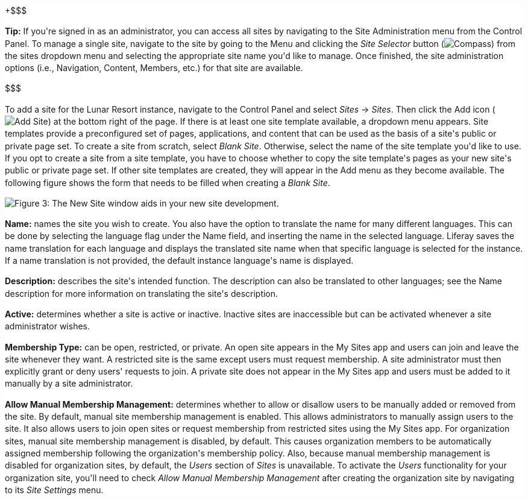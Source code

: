 

+$$$

**Tip:** If you're signed in as an administrator, you can access all sites by
navigating to the Site Administration menu from the Control Panel. To manage a
single site, navigate to the site by going to the Menu and clicking the *Site
Selector* button (![Compass](../../../images/icon-compass.png)) from the sites
dropdown menu and selecting the appropriate site name you'd like to manage. Once
finished, the site administration options (i.e., Navigation, Content, Members,
etc.) for that site are available.

$$$

To add a site for the Lunar Resort instance, navigate to the Control Panel and
select *Sites* &rarr; *Sites*. Then click the Add icon
(![Add Site](../../../images/icon-add.png)) at the bottom right of the page. If
there is at least one site template available, a dropdown menu appears. Site
templates provide a preconfigured set of pages, applications, and content that
can be used as the basis of a site's public or private page set. To create a
site from scratch, select *Blank Site*. Otherwise, select the name of the site
template you'd like to use. If you opt to create a site from a site template,
you have to choose whether to copy the site template's pages as your new site's
public or private page set. If other site templates are created, they will
appear in the Add menu as they become available. The following figure shows the
form that needs to be filled when creating a *Blank Site*.

![Figure 3: The New Site window aids in your new site development.](../../../images/add-site-screen.png)

**Name:** names the site you wish to create. You also have the option to
translate the name for many different languages. This can be done by selecting
the language flag under the Name field, and inserting the name in the selected
language. Liferay saves the name translation for each language and displays the
translated site name when that specific language is selected for the instance.
If a name translation is not provided, the default instance language's name is
displayed.

**Description:** describes the site's intended function. The description can
also be translated to other languages; see the Name description for more
information on translating the site's description.

**Active:** determines whether a site is active or inactive. Inactive sites are
inaccessible but can be activated whenever a site administrator wishes.

**Membership Type:** can be open, restricted, or private. An open site appears
in the My Sites app and users can join and leave the site whenever they want. A
restricted site is the same except users must request membership. A site
administrator must then explicitly grant or deny users' requests to join. A
private site does not appear in the My Sites app and users must be added to it
manually by a site administrator.

**Allow Manual Membership Management:** determines whether to allow or disallow
users to be manually added or removed from the site. By default, manual site
membership management is enabled. This allows administrators to manually assign
users to the site. It also allows users to join open sites or request membership
from restricted sites using the My Sites app. For organization sites, manual
site membership management is disabled, by default. This causes organization
members to be automatically assigned membership following the organization's
membership policy. Also, because manual membership management is disabled for
organization sites, by default, the *Users* section of *Sites* is unavailable.
To activate the *Users* functionality for your organization site, you'll need to
check *Allow Manual Membership Management* after creating the organization site
by navigating to its *Site Settings* menu.
